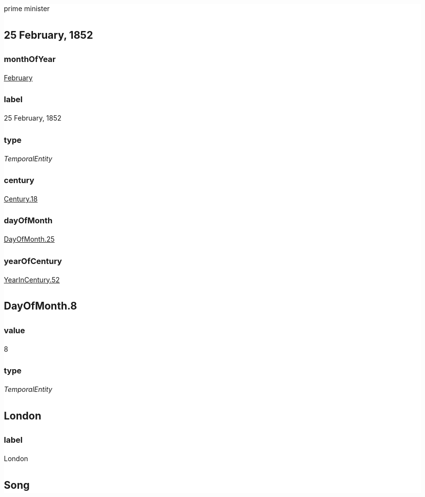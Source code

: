 prime minister

## 25 February, 1852

### monthOfYear


[February](#February)

### label


25 February, 1852

### type


*TemporalEntity*

### century


[Century.18](#Century.18)

### dayOfMonth


[DayOfMonth.25](#DayOfMonth.25)

### yearOfCentury


[YearInCentury.52](#YearInCentury.52)

## DayOfMonth.8

### value


8

### type


*TemporalEntity*

## London

### label


London

## Song
